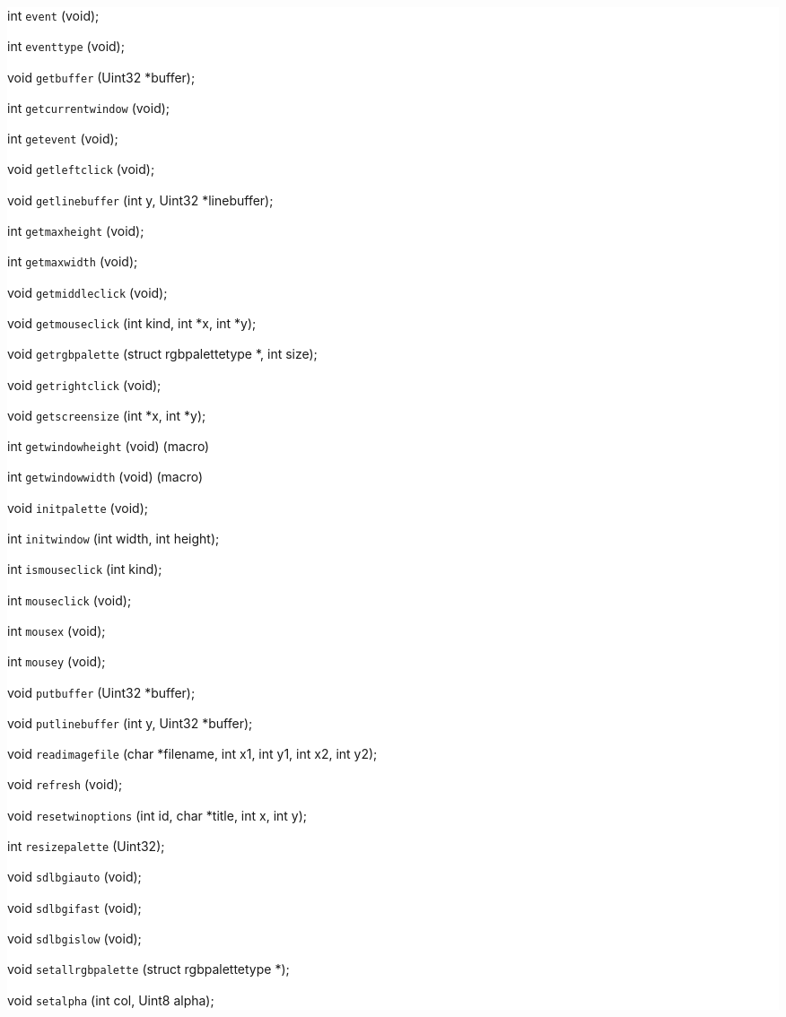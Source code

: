 int `event` (void);

int `eventtype` (void);

void `getbuffer` (Uint32 \*buffer);

int `getcurrentwindow` (void);

int `getevent` (void);

void `getleftclick` (void);

void `getlinebuffer` (int y, Uint32 \*linebuffer);

int `getmaxheight` (void);

int `getmaxwidth` (void);

void `getmiddleclick` (void);

void `getmouseclick` (int kind, int \*x, int \*y);

void `getrgbpalette` (struct rgbpalettetype \*, int size);

void `getrightclick` (void);

void `getscreensize` (int *x, int *y);

int `getwindowheight` (void) (macro)

int `getwindowwidth` (void) (macro)

void `initpalette` (void);

int `initwindow` (int width, int height);

int `ismouseclick` (int kind);

int `mouseclick` (void);

int `mousex` (void);

int `mousey` (void);

void `putbuffer` (Uint32 \*buffer);

void `putlinebuffer` (int y, Uint32 \*buffer);

void `readimagefile` (char \*filename, int x1, int y1, int x2, int y2);

void `refresh` (void);

void `resetwinoptions` (int id, char *title, int x, int y);

int  `resizepalette` (Uint32);

void `sdlbgiauto` (void);

void `sdlbgifast` (void);

void `sdlbgislow` (void);

void `setallrgbpalette` (struct rgbpalettetype \*);

void `setalpha` (int col, Uint8 alpha);
